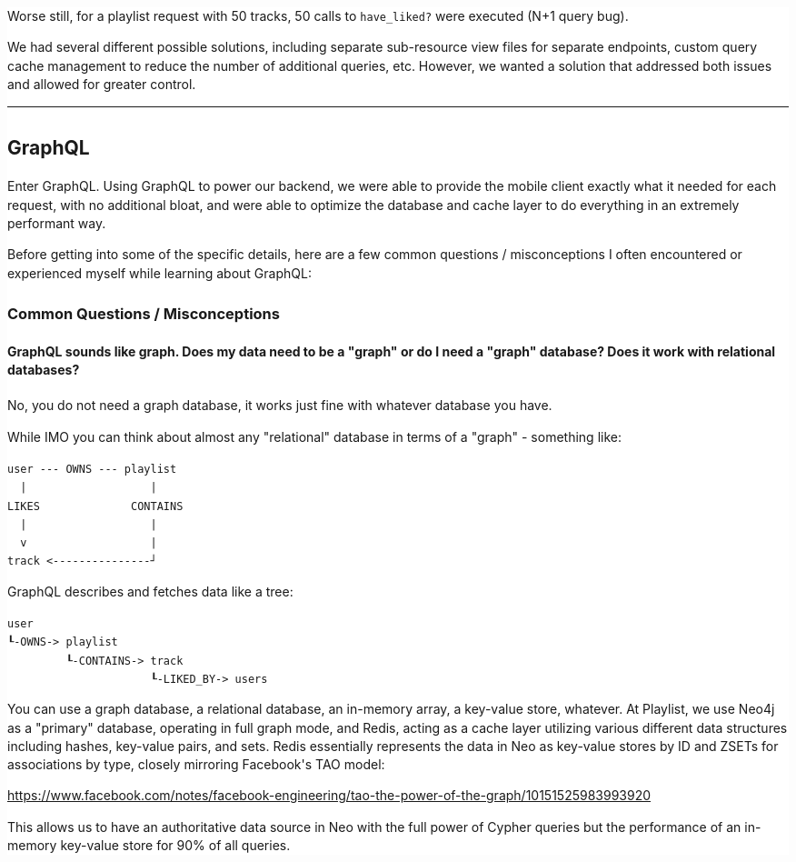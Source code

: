 Worse still, for a playlist request with 50 tracks, 50 calls to `have_liked?` were executed (N+1 query bug).

We had several different possible solutions, including separate sub-resource view files for separate endpoints, custom query cache management to reduce the number of additional queries, etc. However, we wanted a solution that addressed both issues and allowed for greater control.

---

## GraphQL

Enter GraphQL. Using GraphQL to power our backend, we were able to provide the mobile client exactly what it needed for each request, with no additional bloat, and were able to optimize the database and cache layer to do everything in an extremely performant way.

Before getting into some of the specific details, here are a few common questions / misconceptions I often encountered or experienced myself while learning about GraphQL:

### Common Questions / Misconceptions

#### GraphQL sounds like graph. Does my data need to be a "graph" or do I need a "graph" database? Does it work with relational databases?

No, you do not need a graph database, it works just fine with whatever database you have.

While IMO you can think about almost any "relational" database in terms of a "graph" - something like:

```
user --- OWNS --- playlist
  |                   |
LIKES              CONTAINS
  |                   |
  v                   |
track <---------------┘
```

GraphQL describes and fetches data like a tree:

```
user
┖-OWNS-> playlist
         ┖-CONTAINS-> track
                      ┖-LIKED_BY-> users
```

You can use a graph database, a relational database, an in-memory array, a key-value store, whatever. At Playlist, we use Neo4j as a "primary" database, operating in full graph mode, and Redis, acting as a cache layer utilizing various different data structures including hashes, key-value pairs, and sets. Redis essentially represents the data in Neo as key-value stores by ID and ZSETs for associations by type, closely mirroring Facebook's TAO model:

https://www.facebook.com/notes/facebook-engineering/tao-the-power-of-the-graph/10151525983993920

This allows us to have an authoritative data source in Neo with the full power of Cypher queries but the performance of an in-memory key-value store for 90% of all queries.
